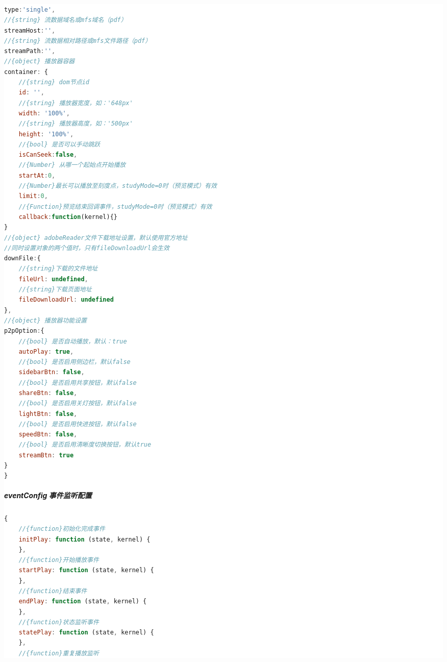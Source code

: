 ````javascript
type:'single',
//{string} 流数据域名或mfs域名（pdf）
streamHost:'',
//{string} 流数据相对路径或mfs文件路径（pdf）
streamPath:'',
//{object} 播放器容器
container: {
	//{string} dom节点id
    id: '',
    //{string} 播放器宽度，如：'648px'
    width: '100%',
    //{string} 播放器高度，如：'500px'
    height: '100%',
    //{bool} 是否可以手动跳跃
    isCanSeek:false,
    //{Number} 从哪一个起始点开始播放
    startAt:0,
    //{Number}最长可以播放至刻度点，studyMode=0时（预览模式）有效
    limit:0,
    //{Function}预览结束回调事件，studyMode=0时（预览模式）有效
    callback:function(kernel){}
}
//{object} adobeReader文件下载地址设置，默认使用官方地址
//同时设置对象的两个值时，只有fileDownloadUrl会生效
downFile:{
    //{string}下载的文件地址
    fileUrl: undefined,
    //{string}下载页面地址
    fileDownloadUrl: undefined
},
//{object} 播放器功能设置
p2pOption:{
    //{bool} 是否自动播放，默认：true
    autoPlay: true,
    //{bool} 是否启用侧边栏，默认false
    sidebarBtn: false,
    //{bool} 是否启用共享按钮，默认false
    shareBtn: false,
    //{bool} 是否启用关灯按钮，默认false
    lightBtn: false,
    //{bool} 是否启用快进按钮，默认false
    speedBtn: false,
    //{bool} 是否启用清晰度切换按钮，默认true
    streamBtn: true
}
}
````
##### eventConfig 事件监听配置
````javascript
{
    //{function}初始化完成事件
    initPlay: function (state, kernel) {
    },
    //{function}开始播放事件
    startPlay: function (state, kernel) {
    },
    //{function}结束事件
    endPlay: function (state, kernel) {
    },
    //{function}状态监听事件
    statePlay: function (state, kernel) {
    },
    //{function}重复播放监听
````